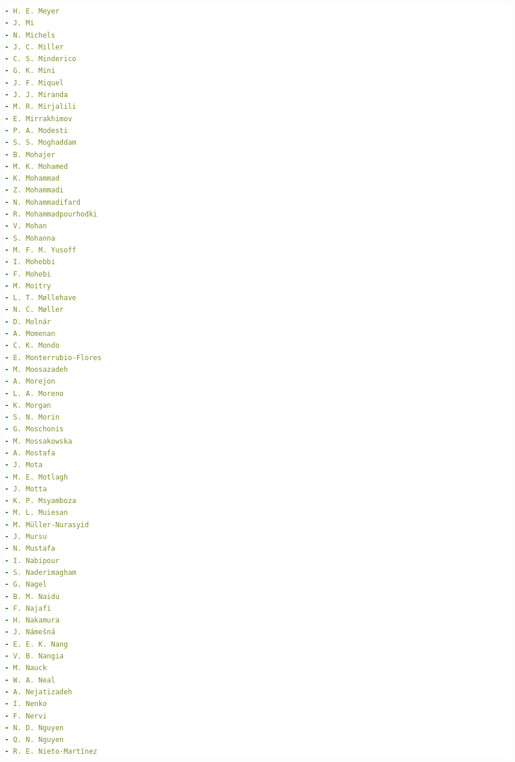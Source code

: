 ```yaml
- H. E. Meyer
- J. Mi
- N. Michels
- J. C. Miller
- C. S. Minderico
- G. K. Mini
- J. F. Miquel
- J. J. Miranda
- M. R. Mirjalili
- E. Mirrakhimov
- P. A. Modesti
- S. S. Moghaddam
- B. Mohajer
- M. K. Mohamed
- K. Mohammad
- Z. Mohammadi
- N. Mohammadifard
- R. Mohammadpourhodki
- V. Mohan
- S. Mohanna
- M. F. M. Yusoff
- I. Mohebbi
- F. Mohebi
- M. Moitry
- L. T. Møllehave
- N. C. Møller
- D. Molnár
- A. Momenan
- C. K. Mondo
- E. Monterrubio-Flores
- M. Moosazadeh
- A. Morejon
- L. A. Moreno
- K. Morgan
- S. N. Morin
- G. Moschonis
- M. Mossakowska
- A. Mostafa
- J. Mota
- M. E. Motlagh
- J. Motta
- K. P. Msyamboza
- M. L. Muiesan
- M. Müller-Nurasyid
- J. Mursu
- N. Mustafa
- I. Nabipour
- S. Naderimagham
- G. Nagel
- B. M. Naidu
- F. Najafi
- H. Nakamura
- J. Námešná
- E. E. K. Nang
- V. B. Nangia
- M. Nauck
- W. A. Neal
- A. Nejatizadeh
- I. Nenko
- F. Nervi
- N. D. Nguyen
- Q. N. Nguyen
- R. E. Nieto-Martínez
```